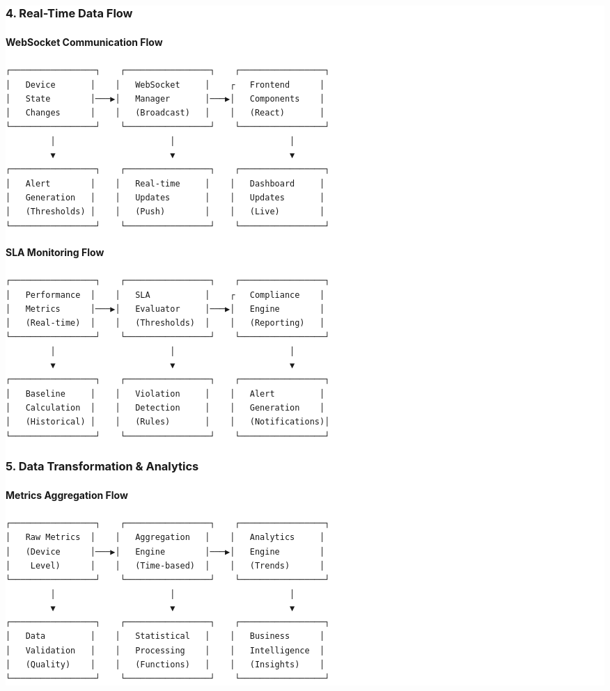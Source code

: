 
### 4. Real-Time Data Flow

#### WebSocket Communication Flow
```
┌─────────────────┐    ┌─────────────────┐    ┌─────────────────┐
│   Device       │    │   WebSocket     │    ┌   Frontend      │
│   State        │───▶│   Manager       │───▶│   Components    │
│   Changes      │    │   (Broadcast)   │    │   (React)       │
└─────────────────┘    └─────────────────┘    └─────────────────┘
         │                       │                       │
         ▼                       ▼                       ▼
┌─────────────────┐    ┌─────────────────┐    ┌─────────────────┐
│   Alert        │    │   Real-time     │    │   Dashboard     │
│   Generation   │    │   Updates       │    │   Updates       │
│   (Thresholds) │    │   (Push)        │    │   (Live)        │
└─────────────────┘    └─────────────────┘    └─────────────────┘
```

#### SLA Monitoring Flow
```
┌─────────────────┐    ┌─────────────────┐    ┌─────────────────┐
│   Performance  │    │   SLA           │    ┌   Compliance    │
│   Metrics      │───▶│   Evaluator     │───▶│   Engine        │
│   (Real-time)  │    │   (Thresholds)  │    │   (Reporting)   │
└─────────────────┘    └─────────────────┘    └─────────────────┘
         │                       │                       │
         ▼                       ▼                       ▼
┌─────────────────┐    ┌─────────────────┐    ┌─────────────────┐
│   Baseline     │    │   Violation     │    │   Alert         │
│   Calculation  │    │   Detection     │    │   Generation    │
│   (Historical) │    │   (Rules)       │    │   (Notifications)│
└─────────────────┘    └─────────────────┘    └─────────────────┘
```

### 5. Data Transformation & Analytics

#### Metrics Aggregation Flow
```
┌─────────────────┐    ┌─────────────────┐    ┌─────────────────┐
│   Raw Metrics  │    │   Aggregation   │    │   Analytics     │
│   (Device      │───▶│   Engine        │───▶│   Engine        │
│    Level)      │    │   (Time-based)  │    │   (Trends)      │
└─────────────────┘    └─────────────────┘    └─────────────────┘
         │                       │                       │
         ▼                       ▼                       ▼
┌─────────────────┐    ┌─────────────────┐    ┌─────────────────┐
│   Data         │    │   Statistical   │    │   Business      │
│   Validation   │    │   Processing    │    │   Intelligence  │
│   (Quality)    │    │   (Functions)   │    │   (Insights)    │
└─────────────────┘    └─────────────────┘    └─────────────────┘
```
